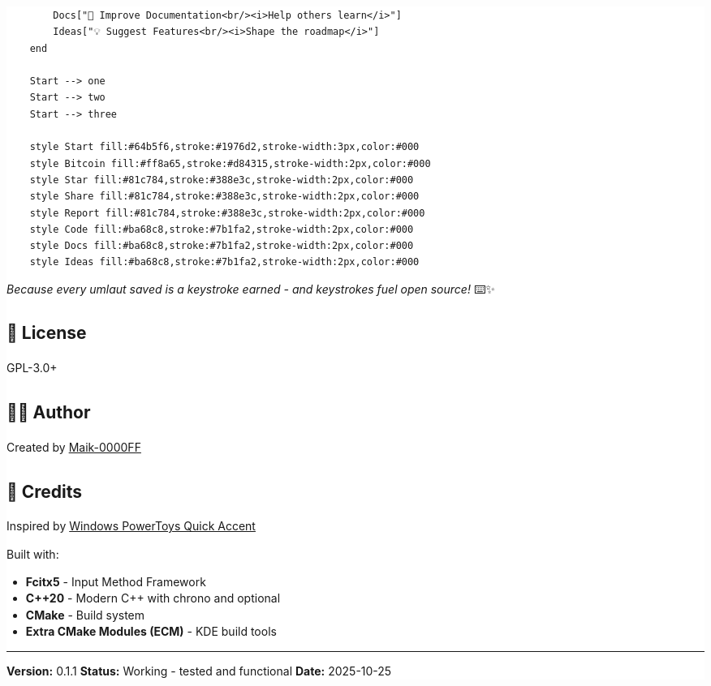 ```mermaid
        Docs["📝 Improve Documentation<br/><i>Help others learn</i>"]
        Ideas["💡 Suggest Features<br/><i>Shape the roadmap</i>"]
    end

    Start --> one
    Start --> two
    Start --> three

    style Start fill:#64b5f6,stroke:#1976d2,stroke-width:3px,color:#000
    style Bitcoin fill:#ff8a65,stroke:#d84315,stroke-width:2px,color:#000
    style Star fill:#81c784,stroke:#388e3c,stroke-width:2px,color:#000
    style Share fill:#81c784,stroke:#388e3c,stroke-width:2px,color:#000
    style Report fill:#81c784,stroke:#388e3c,stroke-width:2px,color:#000
    style Code fill:#ba68c8,stroke:#7b1fa2,stroke-width:2px,color:#000
    style Docs fill:#ba68c8,stroke:#7b1fa2,stroke-width:2px,color:#000
    style Ideas fill:#ba68c8,stroke:#7b1fa2,stroke-width:2px,color:#000
```

_Because every umlaut saved is a keystroke earned - and keystrokes fuel open source!_ ⌨️✨

## 📄 License

GPL-3.0+

## 👨‍💻 Author

Created by [Maik-0000FF](https://github.com/Maik-0000FF)

## 🙏 Credits

Inspired by [Windows PowerToys Quick Accent](https://learn.microsoft.com/en-us/windows/powertoys/quick-accent)

Built with:
- **Fcitx5** - Input Method Framework
- **C++20** - Modern C++ with chrono and optional
- **CMake** - Build system
- **Extra CMake Modules (ECM)** - KDE build tools

---

**Version:** 0.1.1
**Status:** Working - tested and functional
**Date:** 2025-10-25
